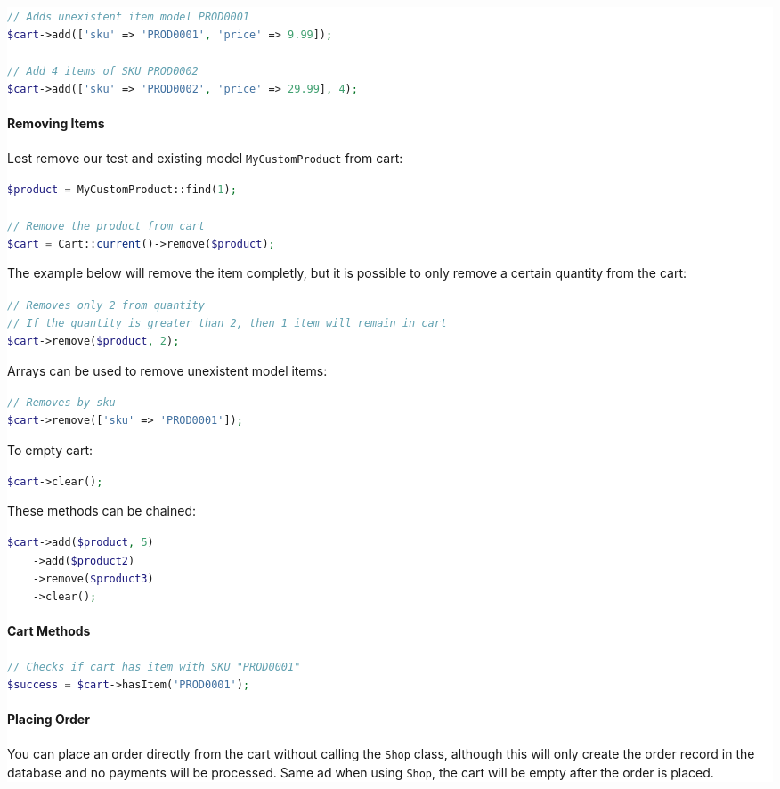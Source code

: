 ```php
// Adds unexistent item model PROD0001
$cart->add(['sku' => 'PROD0001', 'price' => 9.99]);

// Add 4 items of SKU PROD0002
$cart->add(['sku' => 'PROD0002', 'price' => 29.99], 4);
```

#### Removing Items
Lest remove our test and existing model `MyCustomProduct` from cart:

```php
$product = MyCustomProduct::find(1);

// Remove the product from cart
$cart = Cart::current()->remove($product);
```

The example below will remove the item completly, but it is possible to only remove a certain quantity from the cart:

```php
// Removes only 2 from quantity
// If the quantity is greater than 2, then 1 item will remain in cart
$cart->remove($product, 2);
```

Arrays can be used to remove unexistent model items:

```php
// Removes by sku
$cart->remove(['sku' => 'PROD0001']);
```

To empty cart:

```php
$cart->clear();
```

These methods can be chained:

```php
$cart->add($product, 5)
    ->add($product2)
    ->remove($product3)
    ->clear();
```

#### Cart Methods

```php
// Checks if cart has item with SKU "PROD0001"
$success = $cart->hasItem('PROD0001');
```

#### Placing Order

You can place an order directly from the cart without calling the `Shop` class, although this will only create the order record in the database and no payments will be processed. Same ad when using `Shop`, the cart will be empty after the order is placed.
